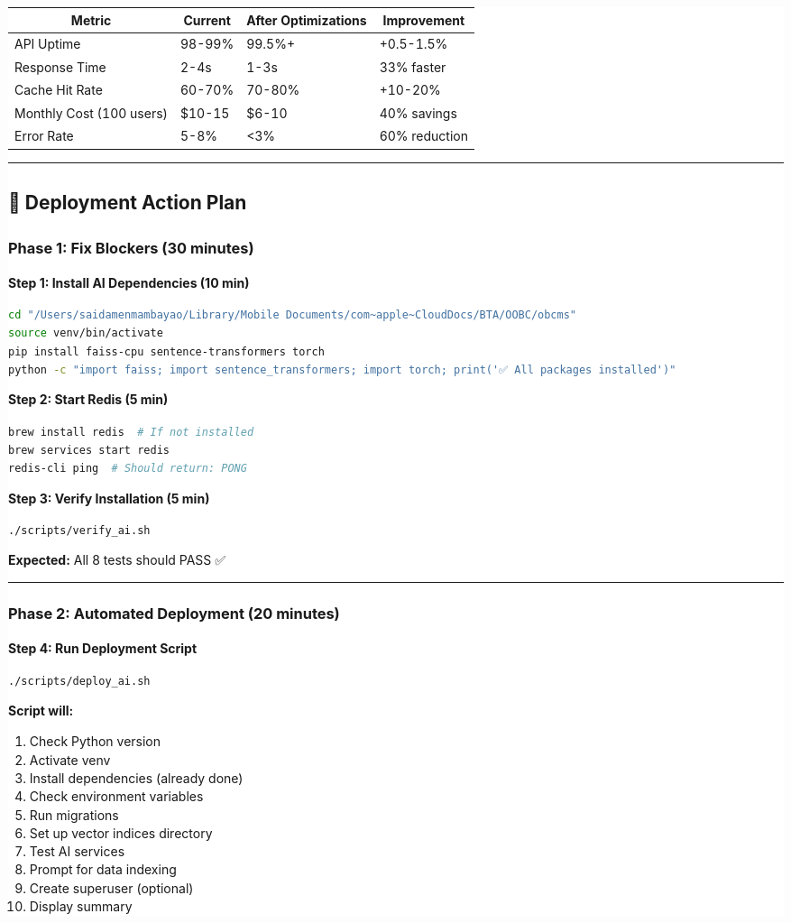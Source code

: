 | Metric | Current | After Optimizations | Improvement |
|--------|---------|---------------------|-------------|
| API Uptime | 98-99% | 99.5%+ | +0.5-1.5% |
| Response Time | 2-4s | 1-3s | 33% faster |
| Cache Hit Rate | 60-70% | 70-80% | +10-20% |
| Monthly Cost (100 users) | $10-15 | $6-10 | 40% savings |
| Error Rate | 5-8% | <3% | 60% reduction |

---

## 🚀 Deployment Action Plan

### Phase 1: Fix Blockers (30 minutes)

**Step 1: Install AI Dependencies (10 min)**
```bash
cd "/Users/saidamenmambayao/Library/Mobile Documents/com~apple~CloudDocs/BTA/OOBC/obcms"
source venv/bin/activate
pip install faiss-cpu sentence-transformers torch
python -c "import faiss; import sentence_transformers; import torch; print('✅ All packages installed')"
```

**Step 2: Start Redis (5 min)**
```bash
brew install redis  # If not installed
brew services start redis
redis-cli ping  # Should return: PONG
```

**Step 3: Verify Installation (5 min)**
```bash
./scripts/verify_ai.sh
```

**Expected:** All 8 tests should PASS ✅

---

### Phase 2: Automated Deployment (20 minutes)

**Step 4: Run Deployment Script**
```bash
./scripts/deploy_ai.sh
```

**Script will:**
1. Check Python version
2. Activate venv
3. Install dependencies (already done)
4. Check environment variables
5. Run migrations
6. Set up vector indices directory
7. Test AI services
8. Prompt for data indexing
9. Create superuser (optional)
10. Display summary
